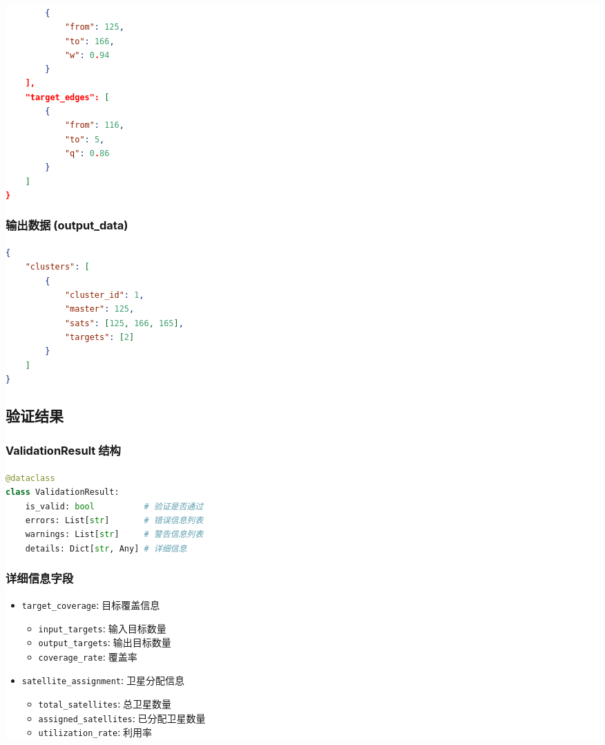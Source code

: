 ```json
        {
            "from": 125,
            "to": 166,
            "w": 0.94
        }
    ],
    "target_edges": [
        {
            "from": 116,
            "to": 5,
            "q": 0.86
        }
    ]
}
```

### 输出数据 (output_data)
```json
{
    "clusters": [
        {
            "cluster_id": 1,
            "master": 125,
            "sats": [125, 166, 165],
            "targets": [2]
        }
    ]
}
```

## 验证结果

### ValidationResult 结构
```python
@dataclass
class ValidationResult:
    is_valid: bool          # 验证是否通过
    errors: List[str]       # 错误信息列表
    warnings: List[str]     # 警告信息列表
    details: Dict[str, Any] # 详细信息
```

### 详细信息字段
- `target_coverage`: 目标覆盖信息
  - `input_targets`: 输入目标数量
  - `output_targets`: 输出目标数量
  - `coverage_rate`: 覆盖率

- `satellite_assignment`: 卫星分配信息
  - `total_satellites`: 总卫星数量
  - `assigned_satellites`: 已分配卫星数量
  - `utilization_rate`: 利用率
